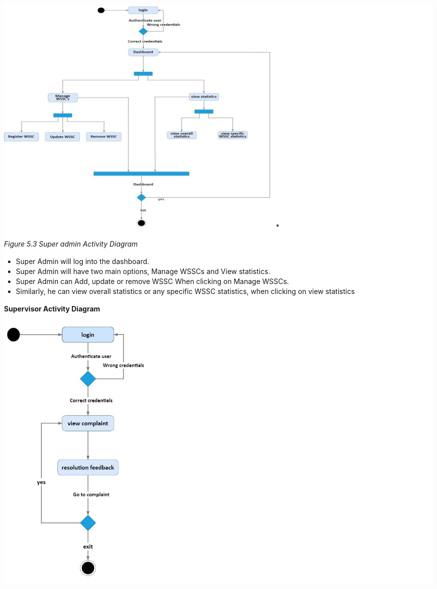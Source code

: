![](Aspose.Words.bd54d783-b3c4-4434-b1e7-b2b0c3dd9d26.012.jpeg)* 

<a name="_toc139884748"></a>*Figure 5.3 Super admin Activity Diagram*

- Super Admin will log into the dashboard.
- Super Admin will have two main options, Manage WSSCs and View statistics.
- Super Admin can Add, update or remove WSSC When clicking on Manage WSSCs.
- Similarly, he can view overall statistics or any specific WSSC statistics, when clicking on view statistics



**Supervisor Activity Diagram**

![](Aspose.Words.bd54d783-b3c4-4434-b1e7-b2b0c3dd9d26.013.jpeg)
